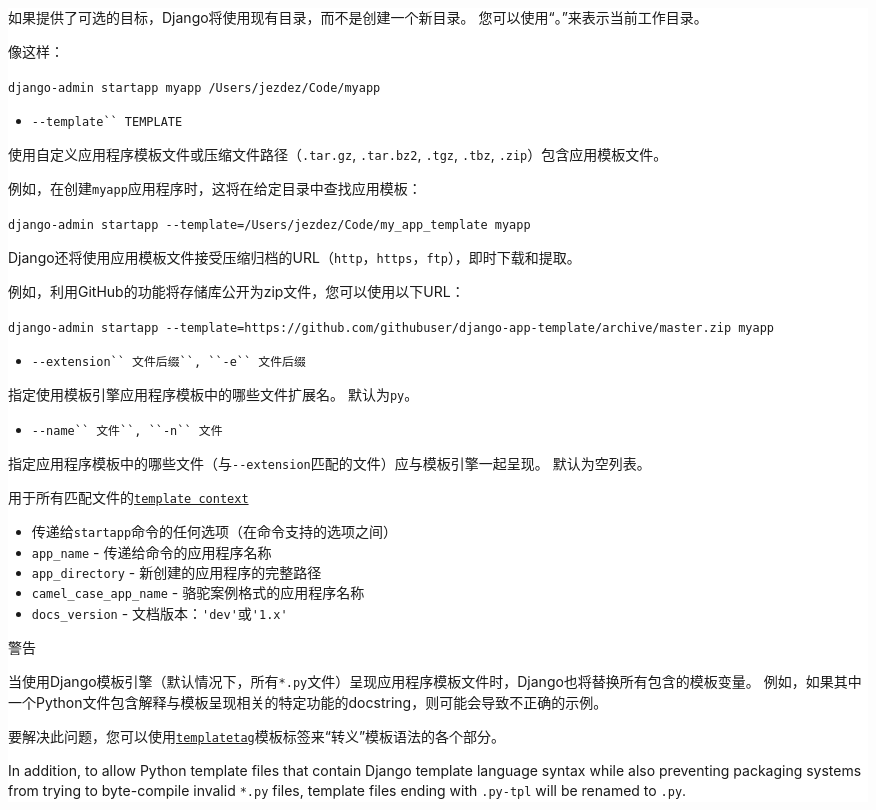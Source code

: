 如果提供了可选的目标，Django将使用现有目录，而不是创建一个新目录。 您可以使用“。”来表示当前工作目录。

像这样：

```
django-admin startapp myapp /Users/jezdez/Code/myapp
```



- `--template`` TEMPLATE`

  

使用自定义应用程序模板文件或压缩文件路径（`.tar.gz`, `.tar.bz2`, `.tgz`, `.tbz`, `.zip`）包含应用模板文件。

例如，在创建`myapp`应用程序时，这将在给定目录中查找应用模板：

```
django-admin startapp --template=/Users/jezdez/Code/my_app_template myapp
```

Django还将使用应用模板文件接受压缩归档的URL（`http`，`https`，`ftp`），即时下载和提取。

例如，利用GitHub的功能将存储库公开为zip文件，您可以使用以下URL：

```
django-admin startapp --template=https://github.com/githubuser/django-app-template/archive/master.zip myapp
```

- `--extension`` 文件后缀``, ``-e`` 文件后缀`

  

指定使用模板引擎应用程序模板中的哪些文件扩展名。 默认为`py`。

- `--name`` 文件``, ``-n`` 文件`

  

指定应用程序模板中的哪些文件（与`--extension`匹配的文件）应与模板引擎一起呈现。 默认为空列表。

用于所有匹配文件的[`template context`](https://yiyibooks.cn/__trs__/xx/Django_1.11.6/ref/templates/api.html#django.template.Context)

- 传递给`startapp`命令的任何选项（在命令支持的选项之间）
- `app_name` - 传递给命令的应用程序名称
- `app_directory` - 新创建的应用程序的完整路径
- `camel_case_app_name` - 骆驼案例格式的应用程序名称
- `docs_version` - 文档版本：`'dev'`或`'1.x'`

警告

当使用Django模板引擎（默认情况下，所有`*.py`文件）呈现应用程序模板文件时，Django也将替换所有包含的模板变量。 例如，如果其中一个Python文件包含解释与模板呈现相关的特定功能的docstring，则可能会导致不正确的示例。

要解决此问题，您可以使用[`templatetag`](https://yiyibooks.cn/__trs__/xx/Django_1.11.6/ref/templates/builtins.html#std:templatetag-templatetag)模板标签来“转义”模板语法的各个部分。

In addition, to allow Python template files that contain Django template language syntax while also preventing packaging systems from trying to byte-compile invalid `*.py` files, template files ending with `.py-tpl` will be renamed to `.py`.

